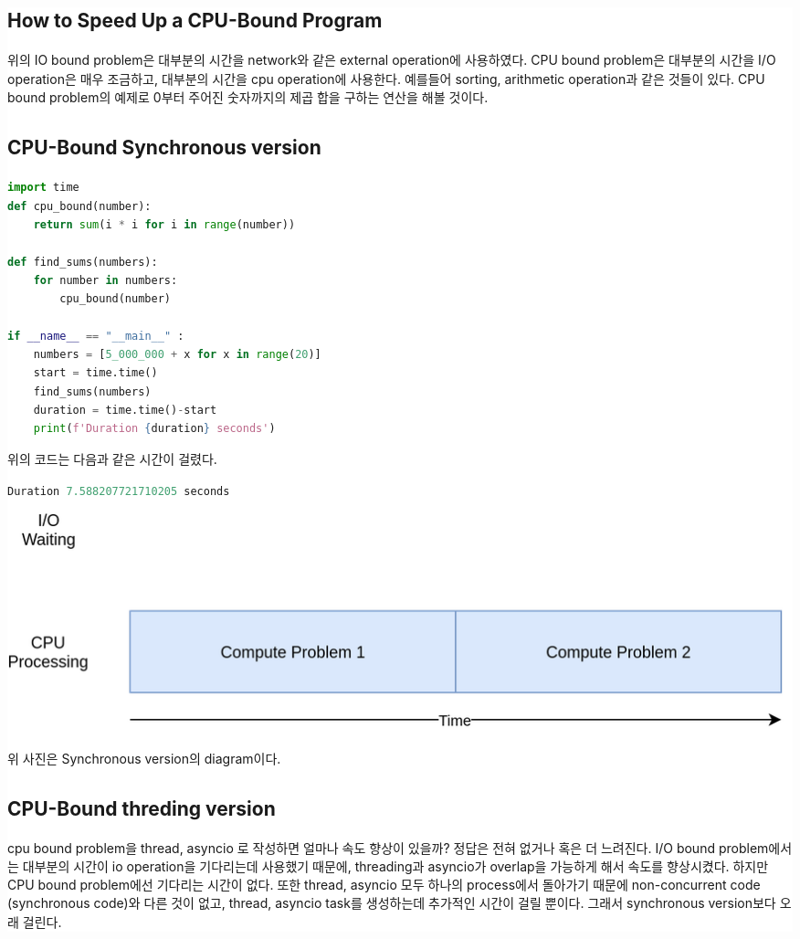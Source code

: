 ## How to Speed Up a CPU-Bound Program

위의 IO bound problem은 대부분의 시간을 network와 같은 external operation에 사용하였다. CPU bound problem은 대부분의 시간을 I/O operation은 매우 조금하고, 대부분의 시간을 cpu operation에 사용한다. 예를들어 sorting, arithmetic operation과 같은 것들이 있다. CPU bound problem의 예제로 0부터 주어진 숫자까지의 제곱 합을 구하는 연산을 해볼 것이다.

## CPU-Bound Synchronous version

```python
import time
def cpu_bound(number):
    return sum(i * i for i in range(number))

def find_sums(numbers):
    for number in numbers:
        cpu_bound(number)

if __name__ == "__main__" :
    numbers = [5_000_000 + x for x in range(20)]
    start = time.time()
    find_sums(numbers)
    duration = time.time()-start
    print(f'Duration {duration} seconds')
```

위의 코드는 다음과 같은 시간이 걸렸다.

```python
Duration 7.588207721710205 seconds
```

![Untitled](/images/2022/python/mt/Untitled5.png)

위 사진은 Synchronous version의 diagram이다.

## CPU-Bound threding version

cpu bound problem을 thread, asyncio 로 작성하면 얼마나 속도 향상이 있을까? 정답은 전혀 없거나 혹은 더 느려진다. I/O bound problem에서는 대부분의 시간이 io operation을 기다리는데 사용했기 때문에, threading과 asyncio가 overlap을 가능하게 해서 속도를 향상시켰다. 하지만 CPU bound problem에선 기다리는 시간이 없다. 또한 thread, asyncio 모두 하나의 process에서 돌아가기 때문에 non-concurrent code (synchronous code)와 다른 것이 없고, thread, asyncio task를 생성하는데  추가적인 시간이 걸릴 뿐이다. 그래서 synchronous version보다 오래 걸린다.

